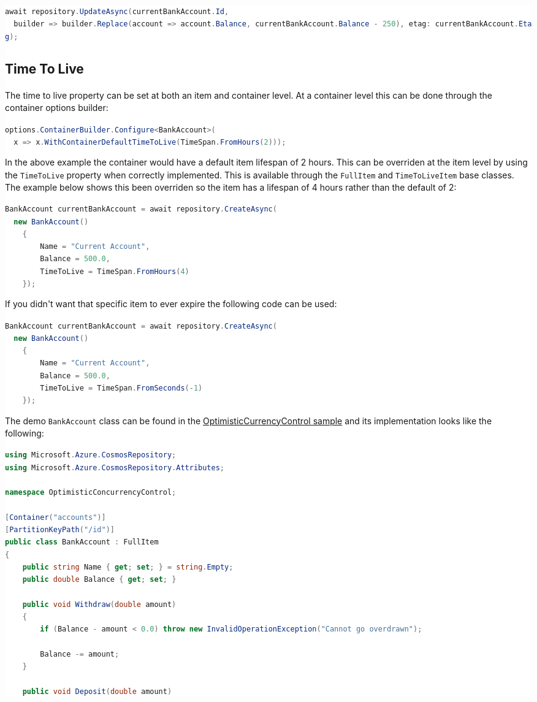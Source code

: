 ```csharp
await repository.UpdateAsync(currentBankAccount.Id,
  builder => builder.Replace(account => account.Balance, currentBankAccount.Balance - 250), etag: currentBankAccount.Etag);
```

## Time To Live

The time to live property can be set at both an item and container level. At a container level this can be done through the container options builder:

```csharp
options.ContainerBuilder.Configure<BankAccount>(
  x => x.WithContainerDefaultTimeToLive(TimeSpan.FromHours(2)));
```

In the above example the container would have a default item lifespan of 2 hours. This can be overriden at the item level by using the `TimeToLive` property when correctly implemented. This is available through the `FullItem` and `TimeToLiveItem` base classes. The example below shows this been overriden so the item has a lifespan of 4 hours rather than the default of 2:

```csharp
BankAccount currentBankAccount = await repository.CreateAsync(
  new BankAccount()
    {
        Name = "Current Account",
        Balance = 500.0,
        TimeToLive = TimeSpan.FromHours(4)
    });
```

If you didn't want that specific item to ever expire the following code can be used:

```csharp
BankAccount currentBankAccount = await repository.CreateAsync(
  new BankAccount()
    {
        Name = "Current Account",
        Balance = 500.0,
        TimeToLive = TimeSpan.FromSeconds(-1)
    });
```

The demo `BankAccount` class can be found in the [OptimisticCurrencyControl sample](https://github.com/IEvangelist/azure-cosmos-dotnet-repository/tree/main/Microsoft.Azure.CosmosRepository.Samples/OptimisticConcurrencyControl) and its implementation looks like the following:

```csharp
using Microsoft.Azure.CosmosRepository;
using Microsoft.Azure.CosmosRepository.Attributes;

namespace OptimisticConcurrencyControl;

[Container("accounts")]
[PartitionKeyPath("/id")]
public class BankAccount : FullItem
{
    public string Name { get; set; } = string.Empty;
    public double Balance { get; set; }

    public void Withdraw(double amount)
    {
        if (Balance - amount < 0.0) throw new InvalidOperationException("Cannot go overdrawn");

        Balance -= amount;
    }

    public void Deposit(double amount)
```